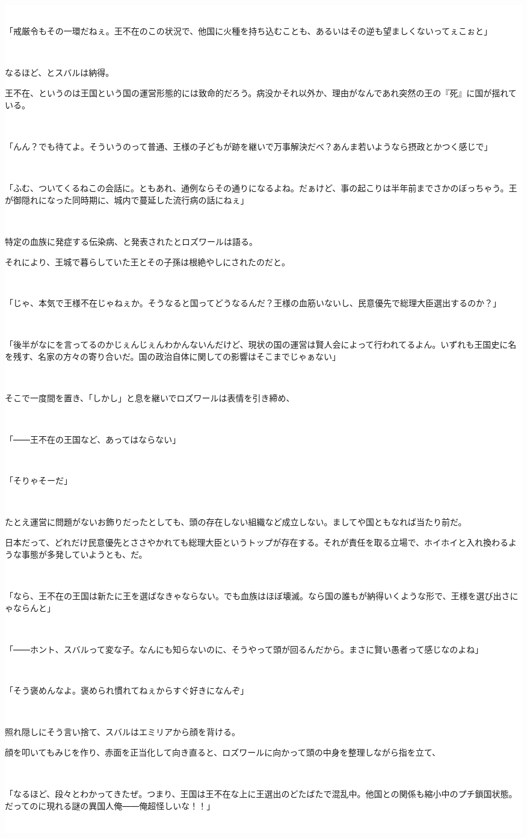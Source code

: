 　

「戒厳令もその一環だねぇ。王不在のこの状況で、他国に火種を持ち込むことも、あるいはその逆も望ましくないってぇこぉと」

　

なるほど、とスバルは納得。

王不在、というのは王国という国の運営形態的には致命的だろう。病没かそれ以外か、理由がなんであれ突然の王の『死』に国が揺れている。

　

「んん？でも待てよ。そういうのって普通、王様の子どもが跡を継いで万事解決だべ？あんま若いようなら摂政とかつく感じで」

　

「ふむ、ついてくるねこの会話に。ともあれ、通例ならその通りになるよね。だぁけど、事の起こりは半年前までさかのぼっちゃう。王が御隠れになった同時期に、城内で蔓延した流行病の話にねぇ」

　

特定の血族に発症する伝染病、と発表されたとロズワールは語る。

それにより、王城で暮らしていた王とその子孫は根絶やしにされたのだと。

　

「じゃ、本気で王様不在じゃねぇか。そうなると国ってどうなるんだ？王様の血筋いないし、民意優先で総理大臣選出するのか？」

　

「後半がなにを言ってるのかじぇんじぇんわかんないんだけど、現状の国の運営は賢人会によって行われてるよん。いずれも王国史に名を残す、名家の方々の寄り合いだ。国の政治自体に関しての影響はそこまでじゃぁない」

　

そこで一度間を置き、「しかし」と息を継いでロズワールは表情を引き締め、

　

「――王不在の王国など、あってはならない」

　

「そりゃそーだ」

　

たとえ運営に問題がないお飾りだったとしても、頭の存在しない組織など成立しない。ましてや国ともなれば当たり前だ。

日本だって、どれだけ民意優先とささやかれても総理大臣というトップが存在する。それが責任を取る立場で、ホイホイと入れ換わるような事態が多発していようとも、だ。

　

「なら、王不在の王国は新たに王を選ばなきゃならない。でも血族はほぼ壊滅。なら国の誰もが納得いくような形で、王様を選び出さにゃならんと」

　

「――ホント、スバルって変な子。なんにも知らないのに、そうやって頭が回るんだから。まさに賢い愚者って感じなのよね」

　

「そう褒めんなよ。褒められ慣れてねぇからすぐ好きになんぞ」

　

照れ隠しにそう言い捨て、スバルはエミリアから顔を背ける。

顔を叩いてもみじを作り、赤面を正当化して向き直ると、ロズワールに向かって頭の中身を整理しながら指を立て、

　

「なるほど、段々とわかってきたぜ。つまり、王国は王不在な上に王選出のどたばたで混乱中。他国との関係も縮小中のプチ鎖国状態。だってのに現れる謎の異国人俺――俺超怪しいな！！」

　
